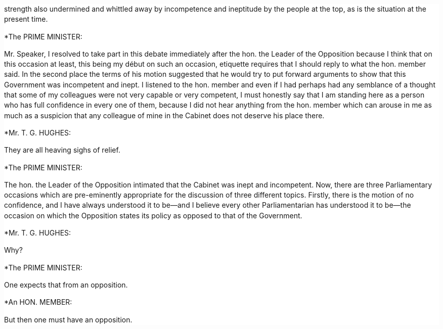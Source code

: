 strength also undermined and whittled away by incompetence and ineptitude by the <span class="col_37-38" refersTo="page_0036"/>people at the top, as is the situation at the present time.</p>

</speech>

<speech by="#prime_minister">

<from>*The <person refersTo="hansard_za">PRIME MINISTER</person>:</from>

<p>Mr. Speaker, I resolved to take part in this debate immediately after the hon. the Leader of the Opposition because I think that on this occasion at least, this being my d&#x00E9;but on such an occasion, etiquette requires that I should reply to what the hon. member said. In the second place the terms of his motion suggested that he would try to put forward arguments to show that this Government was incompetent and inept. I listened to the hon. member and even if I had perhaps had any semblance of a thought that some of my colleagues were not very capable or very competent, I must honestly say that I am standing here as a person who has full confidence in every one of them, because I did not hear anything from the hon. member which can arouse in me as much as a suspicion that any colleague of mine in the Cabinet does not deserve his place there.</p>

</speech>

<speech by="#hughes">

<from>*Mr. <person refersTo="hansard_za">T. G. HUGHES</person>:</from>

<p>They are all heaving sighs of relief.</p>

</speech>

<speech by="#prime_minister">

<from>*The <person refersTo="hansard_za">PRIME MINISTER</person>:</from>

<p>The hon. the Leader of the Opposition intimated that the Cabinet was inept and incompetent. Now, there are three Parliamentary occasions which are pre-eminently appropriate for the discussion of three different topics. Firstly, there is the motion of no confidence, and I have always understood it to be&#x2014;and I believe every other Parliamentarian has understood it to be&#x2014;the occasion on which the Opposition states its policy as opposed to that of the Government.</p>

</speech>

<speech by="#hughes">

<from>*Mr. <person refersTo="hansard_za">T. G. HUGHES</person>:</from>

<p>Why?</p>

</speech>

<speech by="#prime_minister">

<from>*The <person refersTo="hansard_za">PRIME MINISTER</person>:</from>

<p>One expects that from an opposition.</p>

</speech>

<speech by="#member">

<from>*An <person refersTo="hansard_za">HON. MEMBER</person>:</from>

<p>But then one must have an opposition.</p>
